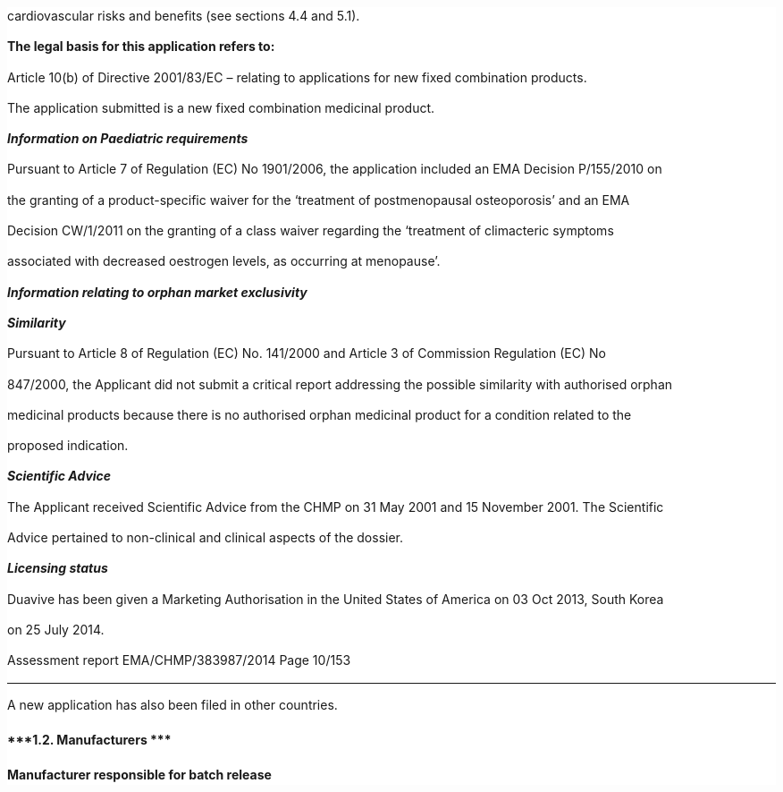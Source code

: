 cardiovascular risks and benefits (see sections 4.4 and 5.1).

**The legal basis for this application refers to:**

Article 10(b) of Directive 2001/83/EC – relating to applications for new fixed combination products.

The application submitted is a new fixed combination medicinal product.

***Information on Paediatric requirements***

Pursuant to Article 7 of Regulation (EC) No 1901/2006, the application included an EMA Decision P/155/2010 on

the granting of a product-specific waiver for the ‘treatment of postmenopausal osteoporosis’ and an EMA

Decision CW/1/2011 on the granting of a class waiver regarding the ‘treatment of climacteric symptoms

associated with decreased oestrogen levels, as occurring at menopause’.

***Information relating to orphan market exclusivity***

***Similarity***

Pursuant to Article 8 of Regulation (EC) No. 141/2000 and Article 3 of Commission Regulation (EC) No

847/2000, the Applicant did not submit a critical report addressing the possible similarity with authorised orphan

medicinal products because there is no authorised orphan medicinal product for a condition related to the

proposed indication.

***Scientific Advice***

The Applicant received Scientific Advice from the CHMP on 31 May 2001 and 15 November 2001. The Scientific

Advice pertained to non-clinical and clinical aspects of the dossier.

***Licensing status***

Duavive has been given a Marketing Authorisation in the United States of America on 03 Oct 2013, South Korea

on 25 July 2014.

Assessment report
EMA/CHMP/383987/2014 Page 10/153


-----

A new application has also been filed in other countries.
#### ***1.2. Manufacturers ***

**Manufacturer responsible for batch release**
